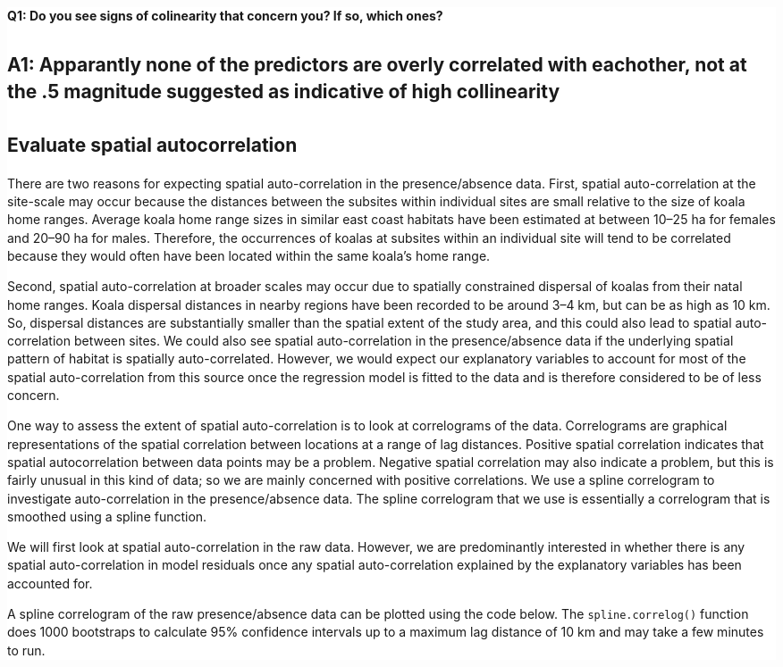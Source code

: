 #### Q1: Do you see signs of colinearity that concern you? If so, which ones?

## A1: Apparantly none of the predictors are overly correlated with eachother, not at the .5 magnitude suggested as indicative of high collinearity

## Evaluate spatial autocorrelation

There are two reasons for expecting spatial auto-correlation in the
presence/absence data. First, spatial auto-correlation at the site-scale
may occur because the distances between the subsites within individual
sites are small relative to the size of koala home ranges. Average koala
home range sizes in similar east coast habitats have been estimated at
between 10–25 ha for females and 20–90 ha for males. Therefore, the
occurrences of koalas at subsites within an individual site will tend to
be correlated because they would often have been located within the same
koala’s home range.

Second, spatial auto-correlation at broader scales may occur due to
spatially constrained dispersal of koalas from their natal home ranges.
Koala dispersal distances in nearby regions have been recorded to be
around 3–4 km, but can be as high as 10 km. So, dispersal distances are
substantially smaller than the spatial extent of the study area, and
this could also lead to spatial auto-correlation between sites. We could
also see spatial auto-correlation in the presence/absence data if the
underlying spatial pattern of habitat is spatially auto-correlated.
However, we would expect our explanatory variables to account for most
of the spatial auto-correlation from this source once the regression
model is fitted to the data and is therefore considered to be of less
concern.

One way to assess the extent of spatial auto-correlation is to look at
correlograms of the data. Correlograms are graphical representations of
the spatial correlation between locations at a range of lag distances.
Positive spatial correlation indicates that spatial autocorrelation
between data points may be a problem. Negative spatial correlation may
also indicate a problem, but this is fairly unusual in this kind of
data; so we are mainly concerned with positive correlations. We use a
spline correlogram to investigate auto-correlation in the
presence/absence data. The spline correlogram that we use is essentially
a correlogram that is smoothed using a spline function.

We will first look at spatial auto-correlation in the raw data. However,
we are predominantly interested in whether there is any spatial
auto-correlation in model residuals once any spatial auto-correlation
explained by the explanatory variables has been accounted for.

A spline correlogram of the raw presence/absence data can be plotted
using the code below. The `spline.correlog()` function does 1000
bootstraps to calculate 95% confidence intervals up to a maximum lag
distance of 10 km and may take a few minutes to run.
